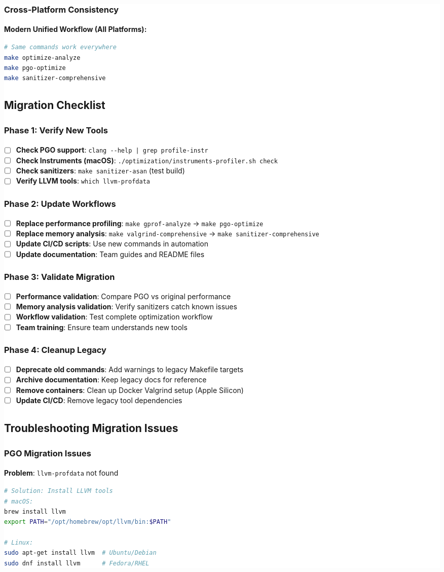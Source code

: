 ### Cross-Platform Consistency

**Modern Unified Workflow (All Platforms):**
```bash
# Same commands work everywhere
make optimize-analyze
make pgo-optimize
make sanitizer-comprehensive
```

## Migration Checklist

### Phase 1: Verify New Tools
- [ ] **Check PGO support**: `clang --help | grep profile-instr`
- [ ] **Check Instruments (macOS)**: `./optimization/instruments-profiler.sh check`
- [ ] **Check sanitizers**: `make sanitizer-asan` (test build)
- [ ] **Verify LLVM tools**: `which llvm-profdata`

### Phase 2: Update Workflows
- [ ] **Replace performance profiling**: `make gprof-analyze` → `make pgo-optimize`
- [ ] **Replace memory analysis**: `make valgrind-comprehensive` → `make sanitizer-comprehensive`
- [ ] **Update CI/CD scripts**: Use new commands in automation
- [ ] **Update documentation**: Team guides and README files

### Phase 3: Validate Migration
- [ ] **Performance validation**: Compare PGO vs original performance
- [ ] **Memory analysis validation**: Verify sanitizers catch known issues
- [ ] **Workflow validation**: Test complete optimization workflow
- [ ] **Team training**: Ensure team understands new tools

### Phase 4: Cleanup Legacy
- [ ] **Deprecate old commands**: Add warnings to legacy Makefile targets
- [ ] **Archive documentation**: Keep legacy docs for reference
- [ ] **Remove containers**: Clean up Docker Valgrind setup (Apple Silicon)
- [ ] **Update CI/CD**: Remove legacy tool dependencies

## Troubleshooting Migration Issues

### PGO Migration Issues

**Problem**: `llvm-profdata` not found
```bash
# Solution: Install LLVM tools
# macOS:
brew install llvm
export PATH="/opt/homebrew/opt/llvm/bin:$PATH"

# Linux:
sudo apt-get install llvm  # Ubuntu/Debian
sudo dnf install llvm      # Fedora/RHEL
```
